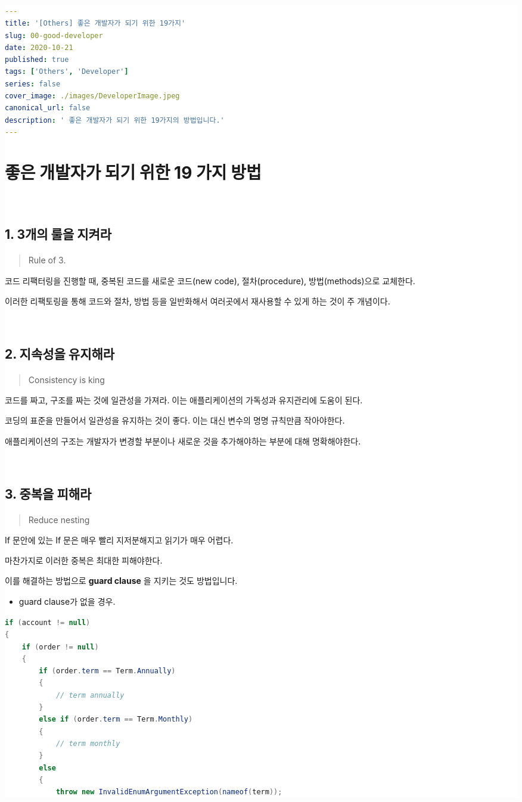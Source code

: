 ```yaml
---
title: '[Others] 좋은 개발자가 되기 위한 19가지'
slug: 00-good-developer
date: 2020-10-21
published: true
tags: ['Others', 'Developer']
series: false
cover_image: ./images/DeveloperImage.jpeg
canonical_url: false
description: ' 좋은 개발자가 되기 위한 19가지의 방법입니다.'
---
```


# 좋은 개발자가 되기 위한 19 가지 방법

<br/>

## 1. 3개의 룰을 지켜라

> Rule of 3.

코드 리팩터링을 진행할 때, 중복된 코드를 새로운 코드(new code), 절차(procedure), 방법(methods)으로 교체한다.

이러한 리팩토링을 통해 코드와 절차, 방법 등을 일반화해서 여러곳에서 재사용할 수 있게 하는 것이 주 개념이다.

<br/>

## 2. 지속성을 유지해라

> Consistency is king

코드를 짜고, 구조를 짜는 것에 일관성을 가져라. 이는 애플리케이션의 가독성과 유지관리에 도움이 된다.

코딩의 표준을 만들어서 일관성을 유지하는 것이 좋다. 이는 대신 변수의 명명 규칙만큼 작아야한다.

애플리케이션의 구조는 개발자가 변경할 부분이나 새로운 것을 추가해야하는 부분에 대해 명확해야한다.

<br/>

## 3. 중복을 피해라

> Reduce nesting

If 문안에 있는 If 문은 매우 빨리 지저분해지고 읽기가 매우 어렵다.

마찬가지로 이러한 중복은 최대한 피해야한다.

이를 해결하는 방법으로 **guard clause** 을 지키는 것도 방법입니다.

- guard clause가 없을 경우.

```java
if (account != null)
{
    if (order != null)
    {
        if (order.term == Term.Annually)
        {
            // term annually
        }
        else if (order.term == Term.Monthly)
        {
            // term monthly
        }
        else
        {
            throw new InvalidEnumArgumentException(nameof(term));
```